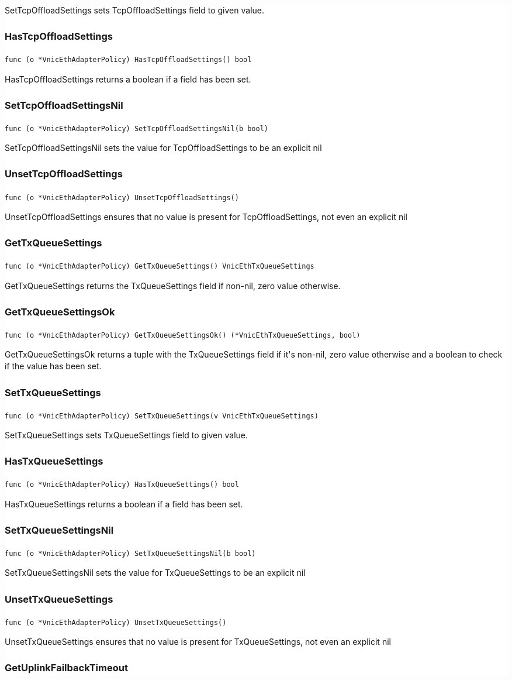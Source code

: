 SetTcpOffloadSettings sets TcpOffloadSettings field to given value.

### HasTcpOffloadSettings

`func (o *VnicEthAdapterPolicy) HasTcpOffloadSettings() bool`

HasTcpOffloadSettings returns a boolean if a field has been set.

### SetTcpOffloadSettingsNil

`func (o *VnicEthAdapterPolicy) SetTcpOffloadSettingsNil(b bool)`

 SetTcpOffloadSettingsNil sets the value for TcpOffloadSettings to be an explicit nil

### UnsetTcpOffloadSettings
`func (o *VnicEthAdapterPolicy) UnsetTcpOffloadSettings()`

UnsetTcpOffloadSettings ensures that no value is present for TcpOffloadSettings, not even an explicit nil
### GetTxQueueSettings

`func (o *VnicEthAdapterPolicy) GetTxQueueSettings() VnicEthTxQueueSettings`

GetTxQueueSettings returns the TxQueueSettings field if non-nil, zero value otherwise.

### GetTxQueueSettingsOk

`func (o *VnicEthAdapterPolicy) GetTxQueueSettingsOk() (*VnicEthTxQueueSettings, bool)`

GetTxQueueSettingsOk returns a tuple with the TxQueueSettings field if it's non-nil, zero value otherwise
and a boolean to check if the value has been set.

### SetTxQueueSettings

`func (o *VnicEthAdapterPolicy) SetTxQueueSettings(v VnicEthTxQueueSettings)`

SetTxQueueSettings sets TxQueueSettings field to given value.

### HasTxQueueSettings

`func (o *VnicEthAdapterPolicy) HasTxQueueSettings() bool`

HasTxQueueSettings returns a boolean if a field has been set.

### SetTxQueueSettingsNil

`func (o *VnicEthAdapterPolicy) SetTxQueueSettingsNil(b bool)`

 SetTxQueueSettingsNil sets the value for TxQueueSettings to be an explicit nil

### UnsetTxQueueSettings
`func (o *VnicEthAdapterPolicy) UnsetTxQueueSettings()`

UnsetTxQueueSettings ensures that no value is present for TxQueueSettings, not even an explicit nil
### GetUplinkFailbackTimeout
